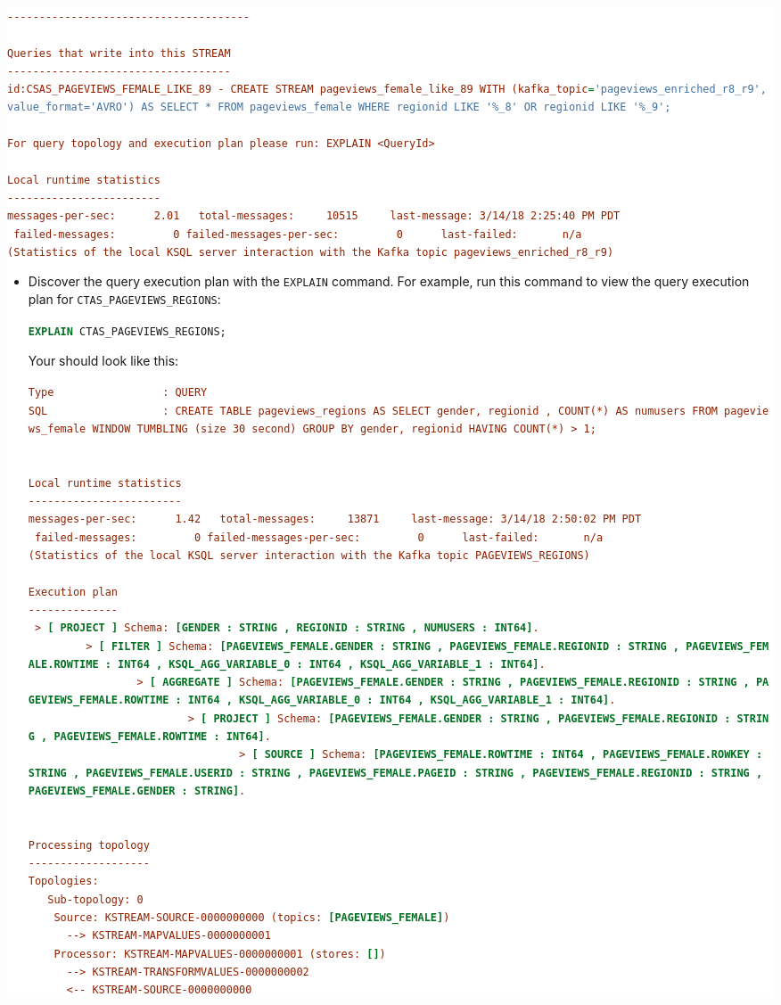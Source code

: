   ```ini
  --------------------------------------
  
  Queries that write into this STREAM
  -----------------------------------
  id:CSAS_PAGEVIEWS_FEMALE_LIKE_89 - CREATE STREAM pageviews_female_like_89 WITH (kafka_topic='pageviews_enriched_r8_r9', value_format='AVRO') AS SELECT * FROM pageviews_female WHERE regionid LIKE '%_8' OR regionid LIKE '%_9';
  
  For query topology and execution plan please run: EXPLAIN <QueryId>
  
  Local runtime statistics
  ------------------------
  messages-per-sec:      2.01   total-messages:     10515     last-message: 3/14/18 2:25:40 PM PDT
   failed-messages:         0 failed-messages-per-sec:         0      last-failed:       n/a
  (Statistics of the local KSQL server interaction with the Kafka topic pageviews_enriched_r8_r9)
  ```

  

- Discover the query execution plan with the `EXPLAIN` command. For example, run this command to view the query execution plan for `CTAS_PAGEVIEWS_REGIONS`:

  ```sql
  EXPLAIN CTAS_PAGEVIEWS_REGIONS;
  ```

  

  Your should look like this:

  ```ini
  Type                 : QUERY
  SQL                  : CREATE TABLE pageviews_regions AS SELECT gender, regionid , COUNT(*) AS numusers FROM pageviews_female WINDOW TUMBLING (size 30 second) GROUP BY gender, regionid HAVING COUNT(*) > 1;
  
  
  Local runtime statistics
  ------------------------
  messages-per-sec:      1.42   total-messages:     13871     last-message: 3/14/18 2:50:02 PM PDT
   failed-messages:         0 failed-messages-per-sec:         0      last-failed:       n/a
  (Statistics of the local KSQL server interaction with the Kafka topic PAGEVIEWS_REGIONS)
  
  Execution plan
  --------------
   > [ PROJECT ] Schema: [GENDER : STRING , REGIONID : STRING , NUMUSERS : INT64].
           > [ FILTER ] Schema: [PAGEVIEWS_FEMALE.GENDER : STRING , PAGEVIEWS_FEMALE.REGIONID : STRING , PAGEVIEWS_FEMALE.ROWTIME : INT64 , KSQL_AGG_VARIABLE_0 : INT64 , KSQL_AGG_VARIABLE_1 : INT64].
                   > [ AGGREGATE ] Schema: [PAGEVIEWS_FEMALE.GENDER : STRING , PAGEVIEWS_FEMALE.REGIONID : STRING , PAGEVIEWS_FEMALE.ROWTIME : INT64 , KSQL_AGG_VARIABLE_0 : INT64 , KSQL_AGG_VARIABLE_1 : INT64].
                           > [ PROJECT ] Schema: [PAGEVIEWS_FEMALE.GENDER : STRING , PAGEVIEWS_FEMALE.REGIONID : STRING , PAGEVIEWS_FEMALE.ROWTIME : INT64].
                                   > [ SOURCE ] Schema: [PAGEVIEWS_FEMALE.ROWTIME : INT64 , PAGEVIEWS_FEMALE.ROWKEY : STRING , PAGEVIEWS_FEMALE.USERID : STRING , PAGEVIEWS_FEMALE.PAGEID : STRING , PAGEVIEWS_FEMALE.REGIONID : STRING , PAGEVIEWS_FEMALE.GENDER : STRING].
  
  
  Processing topology
  -------------------
  Topologies:
     Sub-topology: 0
      Source: KSTREAM-SOURCE-0000000000 (topics: [PAGEVIEWS_FEMALE])
        --> KSTREAM-MAPVALUES-0000000001
      Processor: KSTREAM-MAPVALUES-0000000001 (stores: [])
        --> KSTREAM-TRANSFORMVALUES-0000000002
        <-- KSTREAM-SOURCE-0000000000
  ```